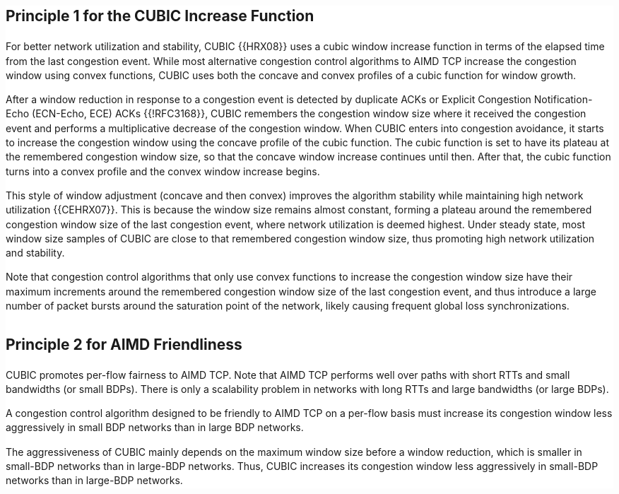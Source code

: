 ## Principle 1 for the CUBIC Increase Function

For better network utilization and stability, CUBIC {{HRX08}} uses a
cubic window increase function in terms of the elapsed time from the
last congestion event. While most alternative congestion control
algorithms to AIMD TCP increase the congestion window using convex
functions, CUBIC uses both the concave and convex profiles of a cubic
function for window growth.

After a window reduction in response to a congestion event is detected
by duplicate ACKs or Explicit Congestion Notification-Echo (ECN-Echo,
ECE) ACKs {{!RFC3168}}, CUBIC remembers the congestion window size
where it received the congestion event and performs a multiplicative
decrease of the congestion window. When CUBIC enters into congestion
avoidance, it starts to increase the congestion window using the
concave profile of the cubic function. The cubic function is set to
have its plateau at the remembered congestion window size, so that the
concave window increase continues until then. After that, the cubic
function turns into a convex profile and the convex window increase
begins.

This style of window adjustment (concave and then convex) improves the
algorithm stability while maintaining high network utilization
{{CEHRX07}}. This is because the window size remains almost constant,
forming a plateau around the remembered congestion window size of the
last congestion event, where network utilization is deemed highest.
Under steady state, most window size samples of CUBIC are close to
that remembered congestion window size, thus promoting high network
utilization and stability.

Note that congestion control algorithms that only use convex functions
to increase the congestion window size have their maximum increments
around the remembered congestion window size of the last congestion
event, and thus introduce a large number of packet bursts around the
saturation point of the network, likely causing frequent global loss
synchronizations.

## Principle 2 for AIMD Friendliness

CUBIC promotes per-flow fairness to AIMD TCP. Note that AIMD TCP
performs well over paths with short RTTs and small bandwidths (or
small BDPs). There is only a scalability problem in networks with long
RTTs and large bandwidths (or large BDPs).

A congestion control algorithm designed to be friendly to AIMD TCP on
a per-flow basis must increase its congestion window less aggressively
in small BDP networks than in large BDP networks.

The aggressiveness of CUBIC mainly depends on the maximum window size
before a window reduction, which is smaller in small-BDP networks than
in large-BDP networks. Thus, CUBIC increases its congestion window
less aggressively in small-BDP networks than in large-BDP networks.
